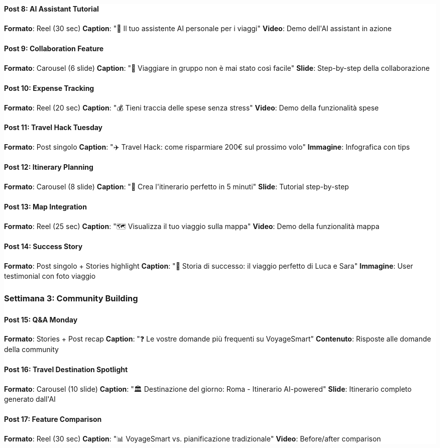 #### Post 8: AI Assistant Tutorial
**Formato**: Reel (30 sec)
**Caption**: "🤖 Il tuo assistente AI personale per i viaggi"
**Video**: Demo dell'AI assistant in azione

#### Post 9: Collaboration Feature
**Formato**: Carousel (6 slide)
**Caption**: "👥 Viaggiare in gruppo non è mai stato così facile"
**Slide**: Step-by-step della collaborazione

#### Post 10: Expense Tracking
**Formato**: Reel (20 sec)
**Caption**: "💰 Tieni traccia delle spese senza stress"
**Video**: Demo della funzionalità spese

#### Post 11: Travel Hack Tuesday
**Formato**: Post singolo
**Caption**: "✈️ Travel Hack: come risparmiare 200€ sul prossimo volo"
**Immagine**: Infografica con tips

#### Post 12: Itinerary Planning
**Formato**: Carousel (8 slide)
**Caption**: "📅 Crea l'itinerario perfetto in 5 minuti"
**Slide**: Tutorial step-by-step

#### Post 13: Map Integration
**Formato**: Reel (25 sec)
**Caption**: "🗺️ Visualizza il tuo viaggio sulla mappa"
**Video**: Demo della funzionalità mappa

#### Post 14: Success Story
**Formato**: Post singolo + Stories highlight
**Caption**: "🌟 Storia di successo: il viaggio perfetto di Luca e Sara"
**Immagine**: User testimonial con foto viaggio

### Settimana 3: Community Building

#### Post 15: Q&A Monday
**Formato**: Stories + Post recap
**Caption**: "❓ Le vostre domande più frequenti su VoyageSmart"
**Contenuto**: Risposte alle domande della community

#### Post 16: Travel Destination Spotlight
**Formato**: Carousel (10 slide)
**Caption**: "🏛️ Destinazione del giorno: Roma - Itinerario AI-powered"
**Slide**: Itinerario completo generato dall'AI

#### Post 17: Feature Comparison
**Formato**: Reel (30 sec)
**Caption**: "📊 VoyageSmart vs. pianificazione tradizionale"
**Video**: Before/after comparison
